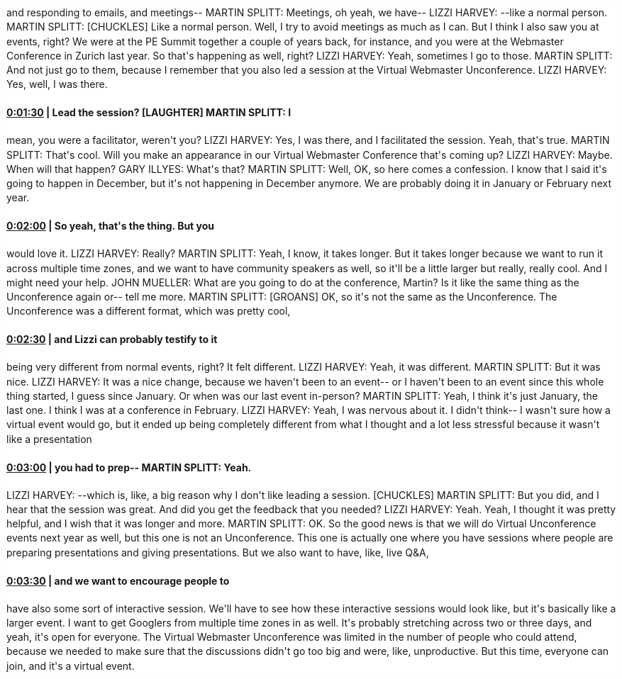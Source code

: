 and responding to emails, and meetings-- MARTIN SPLITT: Meetings, oh yeah, we have-- LIZZI HARVEY: --like a normal person. MARTIN SPLITT: [CHUCKLES] Like a normal person. Well, I try to avoid meetings as much as I can. But I think I also saw you at events, right? We were at the PE Summit together a couple of years back, for instance, and you were at the Webmaster Conference in Zurich last year. So that's happening as well, right? LIZZI HARVEY: Yeah, sometimes I go to those. MARTIN SPLITT: And not just go to them, because I remember that you also led a session at the Virtual Webmaster Unconference. LIZZI HARVEY: Yes, well, I was there.  

#### [0:01:30](https://www.youtube.com/watch?v=RhTIYq_t5VU&t=90) |  Lead the session? [LAUGHTER] MARTIN SPLITT: I

mean, you were a facilitator, weren't you? LIZZI HARVEY: Yes, I was there, and I facilitated the session. Yeah, that's true. MARTIN SPLITT: That's cool. Will you make an appearance in our Virtual Webmaster Conference that's coming up? LIZZI HARVEY: Maybe. When will that happen? GARY ILLYES: What's that? MARTIN SPLITT: Well, OK, so here comes a confession. I know that I said it's going to happen in December, but it's not happening in December anymore. We are probably doing it in January or February next year.  

#### [0:02:00](https://www.youtube.com/watch?v=RhTIYq_t5VU&t=120) |  So yeah, that's the thing. But you

would love it. LIZZI HARVEY: Really? MARTIN SPLITT: Yeah, I know, it takes longer. But it takes longer because we want to run it across multiple time zones, and we want to have community speakers as well, so it'll be a little larger but really, really cool. And I might need your help. JOHN MUELLER: What are you going to do at the conference, Martin? Is it like the same thing as the Unconference again or-- tell me more. MARTIN SPLITT: [GROANS] OK, so it's not the same as the Unconference. The Unconference was a different format, which was pretty cool,  

#### [0:02:30](https://www.youtube.com/watch?v=RhTIYq_t5VU&t=150) |  and Lizzi can probably testify to it

being very different from normal events, right? It felt different. LIZZI HARVEY: Yeah, it was different. MARTIN SPLITT: But it was nice. LIZZI HARVEY: It was a nice change, because we haven't been to an event-- or I haven't been to an event since this whole thing started, I guess since January. Or when was our last event in-person? MARTIN SPLITT: Yeah, I think it's just January, the last one. I think I was at a conference in February. LIZZI HARVEY: Yeah, I was nervous about it. I didn't think-- I wasn't sure how a virtual event would go, but it ended up being completely different from what I thought and a lot less stressful because it wasn't like a presentation  

#### [0:03:00](https://www.youtube.com/watch?v=RhTIYq_t5VU&t=180) |  you had to prep-- MARTIN SPLITT: Yeah.

LIZZI HARVEY: --which is, like, a big reason why I don't like leading a session. [CHUCKLES] MARTIN SPLITT: But you did, and I hear that the session was great. And did you get the feedback that you needed? LIZZI HARVEY: Yeah. Yeah, I thought it was pretty helpful, and I wish that it was longer and more. MARTIN SPLITT: OK. So the good news is that we will do Virtual Unconference events next year as well, but this one is not an Unconference. This one is actually one where you have sessions where people are preparing presentations and giving presentations. But we also want to have, like, live Q&A,  

#### [0:03:30](https://www.youtube.com/watch?v=RhTIYq_t5VU&t=210) |  and we want to encourage people to

have also some sort of interactive session. We'll have to see how these interactive sessions would look like, but it's basically like a larger event. I want to get Googlers from multiple time zones in as well. It's probably stretching across two or three days, and yeah, it's open for everyone. The Virtual Webmaster Unconference was limited in the number of people who could attend, because we needed to make sure that the discussions didn't go too big and were, like, unproductive. But this time, everyone can join, and it's a virtual event.  

